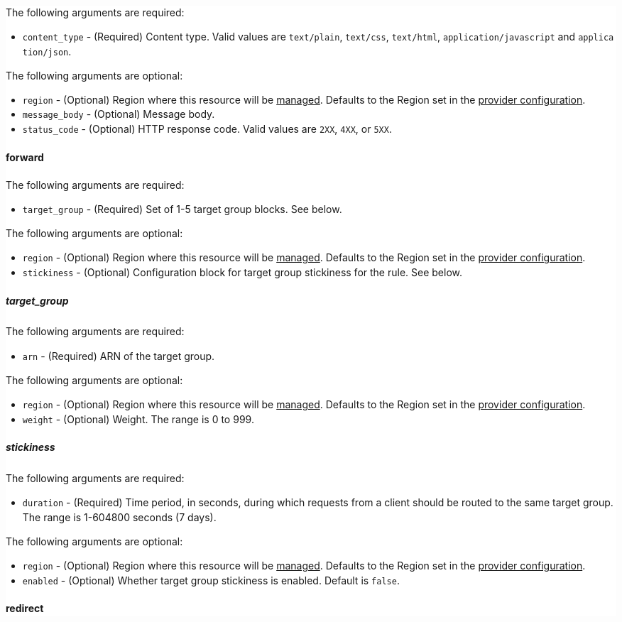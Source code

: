 The following arguments are required:

* `content_type` - (Required) Content type. Valid values are `text/plain`, `text/css`, `text/html`, `application/javascript` and `application/json`.

The following arguments are optional:

* `region` - (Optional) Region where this resource will be [managed](https://docs.aws.amazon.com/general/latest/gr/rande.html#regional-endpoints). Defaults to the Region set in the [provider configuration](https://registry.terraform.io/providers/hashicorp/aws/latest/docs#aws-configuration-reference).
* `message_body` - (Optional) Message body.
* `status_code` - (Optional) HTTP response code. Valid values are `2XX`, `4XX`, or `5XX`.

#### forward

The following arguments are required:

* `target_group` - (Required) Set of 1-5 target group blocks. See below.

The following arguments are optional:

* `region` - (Optional) Region where this resource will be [managed](https://docs.aws.amazon.com/general/latest/gr/rande.html#regional-endpoints). Defaults to the Region set in the [provider configuration](https://registry.terraform.io/providers/hashicorp/aws/latest/docs#aws-configuration-reference).
* `stickiness` - (Optional) Configuration block for target group stickiness for the rule. See below.

##### target_group

The following arguments are required:

* `arn` - (Required) ARN of the target group.

The following arguments are optional:

* `region` - (Optional) Region where this resource will be [managed](https://docs.aws.amazon.com/general/latest/gr/rande.html#regional-endpoints). Defaults to the Region set in the [provider configuration](https://registry.terraform.io/providers/hashicorp/aws/latest/docs#aws-configuration-reference).
* `weight` - (Optional) Weight. The range is 0 to 999.

##### stickiness

The following arguments are required:

* `duration` - (Required) Time period, in seconds, during which requests from a client should be routed to the same target group. The range is 1-604800 seconds (7 days).

The following arguments are optional:

* `region` - (Optional) Region where this resource will be [managed](https://docs.aws.amazon.com/general/latest/gr/rande.html#regional-endpoints). Defaults to the Region set in the [provider configuration](https://registry.terraform.io/providers/hashicorp/aws/latest/docs#aws-configuration-reference).
* `enabled` - (Optional) Whether target group stickiness is enabled. Default is `false`.

#### redirect
